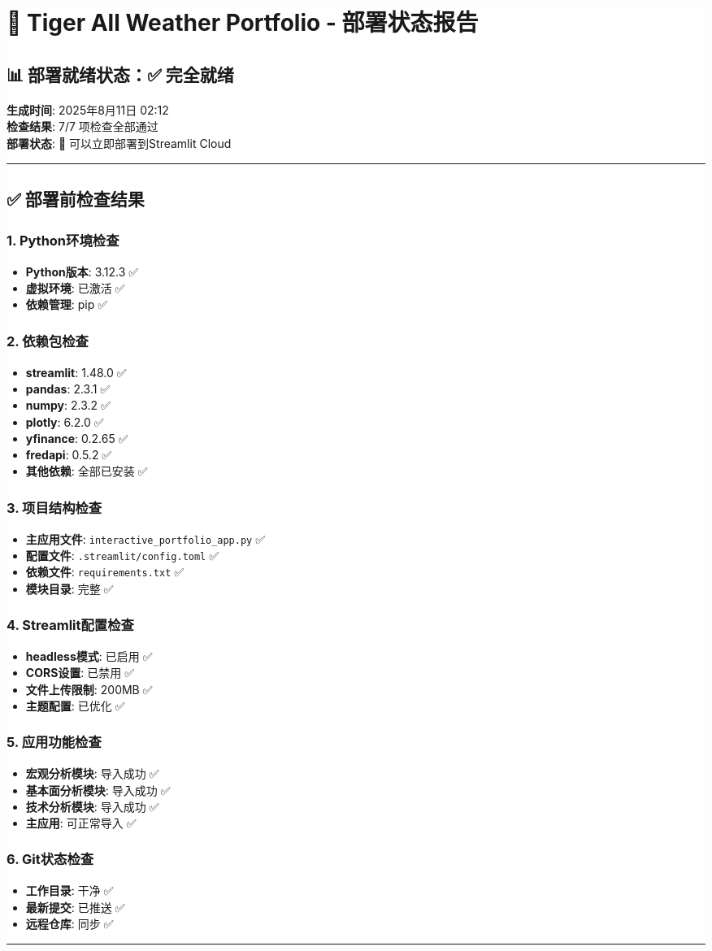 # 🚀 Tiger All Weather Portfolio - 部署状态报告

## 📊 部署就绪状态：✅ 完全就绪

**生成时间**: 2025年8月11日 02:12  
**检查结果**: 7/7 项检查全部通过  
**部署状态**: 🎉 可以立即部署到Streamlit Cloud

---

## ✅ 部署前检查结果

### 1. Python环境检查
- **Python版本**: 3.12.3 ✅
- **虚拟环境**: 已激活 ✅
- **依赖管理**: pip ✅

### 2. 依赖包检查
- **streamlit**: 1.48.0 ✅
- **pandas**: 2.3.1 ✅
- **numpy**: 2.3.2 ✅
- **plotly**: 6.2.0 ✅
- **yfinance**: 0.2.65 ✅
- **fredapi**: 0.5.2 ✅
- **其他依赖**: 全部已安装 ✅

### 3. 项目结构检查
- **主应用文件**: `interactive_portfolio_app.py` ✅
- **配置文件**: `.streamlit/config.toml` ✅
- **依赖文件**: `requirements.txt` ✅
- **模块目录**: 完整 ✅

### 4. Streamlit配置检查
- **headless模式**: 已启用 ✅
- **CORS设置**: 已禁用 ✅
- **文件上传限制**: 200MB ✅
- **主题配置**: 已优化 ✅

### 5. 应用功能检查
- **宏观分析模块**: 导入成功 ✅
- **基本面分析模块**: 导入成功 ✅
- **技术分析模块**: 导入成功 ✅
- **主应用**: 可正常导入 ✅

### 6. Git状态检查
- **工作目录**: 干净 ✅
- **最新提交**: 已推送 ✅
- **远程仓库**: 同步 ✅

---